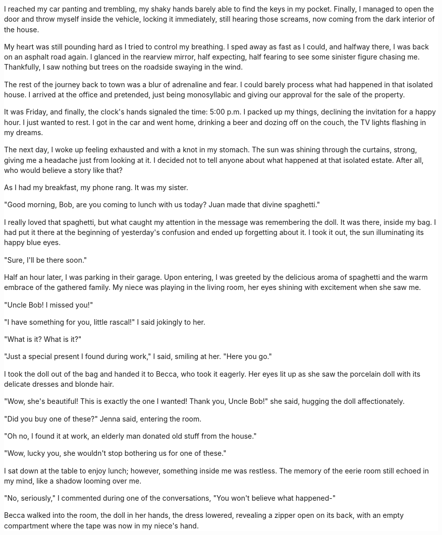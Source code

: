 I reached my car panting and trembling, my shaky hands barely able to find the keys in my pocket. Finally, I managed to open the door and throw myself inside the vehicle, locking it immediately, still hearing those screams, now coming from the dark interior of the house.

My heart was still pounding hard as I tried to control my breathing. I sped away as fast as I could, and halfway there, I was back on an asphalt road again. I glanced in the rearview mirror, half expecting, half fearing to see some sinister figure chasing me. Thankfully, I saw nothing but trees on the roadside swaying in the wind.

The rest of the journey back to town was a blur of adrenaline and fear. I could barely process what had happened in that isolated house. I arrived at the office and pretended, just being monosyllabic and giving our approval for the sale of the property.

It was Friday, and finally, the clock's hands signaled the time: 5:00 p.m. I packed up my things, declining the invitation for a happy hour. I just wanted to rest. I got in the car and went home, drinking a beer and dozing off on the couch, the TV lights flashing in my dreams.

The next day, I woke up feeling exhausted and with a knot in my stomach. The sun was shining through the curtains, strong, giving me a headache just from looking at it. I decided not to tell anyone about what happened at that isolated estate. After all, who would believe a story like that?

As I had my breakfast, my phone rang. It was my sister.

"Good morning, Bob, are you coming to lunch with us today? Juan made that divine spaghetti."

I really loved that spaghetti, but what caught my attention in the message was remembering the doll. It was there, inside my bag. I had put it there at the beginning of yesterday's confusion and ended up forgetting about it. I took it out, the sun illuminating its happy blue eyes.

"Sure, I'll be there soon."

Half an hour later, I was parking in their garage. Upon entering, I was greeted by the delicious aroma of spaghetti and the warm embrace of the gathered family. My niece was playing in the living room, her eyes shining with excitement when she saw me.

"Uncle Bob! I missed you!"

"I have something for you, little rascal!" I said jokingly to her.

"What is it? What is it?"

"Just a special present I found during work," I said, smiling at her. "Here you go."

I took the doll out of the bag and handed it to Becca, who took it eagerly. Her eyes lit up as she saw the porcelain doll with its delicate dresses and blonde hair.

"Wow, she's beautiful! This is exactly the one I wanted! Thank you, Uncle Bob!" she said, hugging the doll affectionately.

"Did you buy one of these?" Jenna said, entering the room.

"Oh no, I found it at work, an elderly man donated old stuff from the house."

"Wow, lucky you, she wouldn't stop bothering us for one of these."

I sat down at the table to enjoy lunch; however, something inside me was restless. The memory of the eerie room still echoed in my mind, like a shadow looming over me.

"No, seriously," I commented during one of the conversations, "You won't believe what happened-"

Becca walked into the room, the doll in her hands, the dress lowered, revealing a zipper open on its back, with an empty compartment where the tape was now in my niece's hand.
